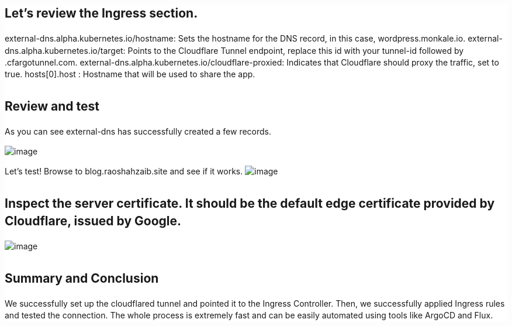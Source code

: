 
## Let’s review the Ingress section.
external-dns.alpha.kubernetes.io/hostname: Sets the hostname for the DNS record, in this case, wordpress.monkale.io.
external-dns.alpha.kubernetes.io/target: Points to the Cloudflare Tunnel endpoint, replace this id with your tunnel-id followed by .cfargotunnel.com.
external-dns.alpha.kubernetes.io/cloudflare-proxied: Indicates that Cloudflare should proxy the traffic, set to true.
hosts[0].host : Hostname that will be used to share the app.
## Review and test
As you can see external-dns has successfully created a few records.

![image](https://github.com/user-attachments/assets/e74c4a37-4c1f-477f-af76-eb5f21e46768)


Let’s test! Browse to blog.raoshahzaib.site and see if it works.
![image](https://github.com/user-attachments/assets/9074cab4-c900-4855-9ce1-148b755ca258)



## Inspect the server certificate. It should be the default edge certificate provided by Cloudflare, issued by Google.
![image](https://github.com/user-attachments/assets/8ed80d36-352f-498e-927e-cf3de76da63a)


## Summary and Conclusion
We successfully set up the cloudflared tunnel and pointed it to the Ingress Controller. Then, we successfully applied Ingress rules and tested the connection. The whole process is extremely fast and can be easily automated using tools like ArgoCD and Flux.
